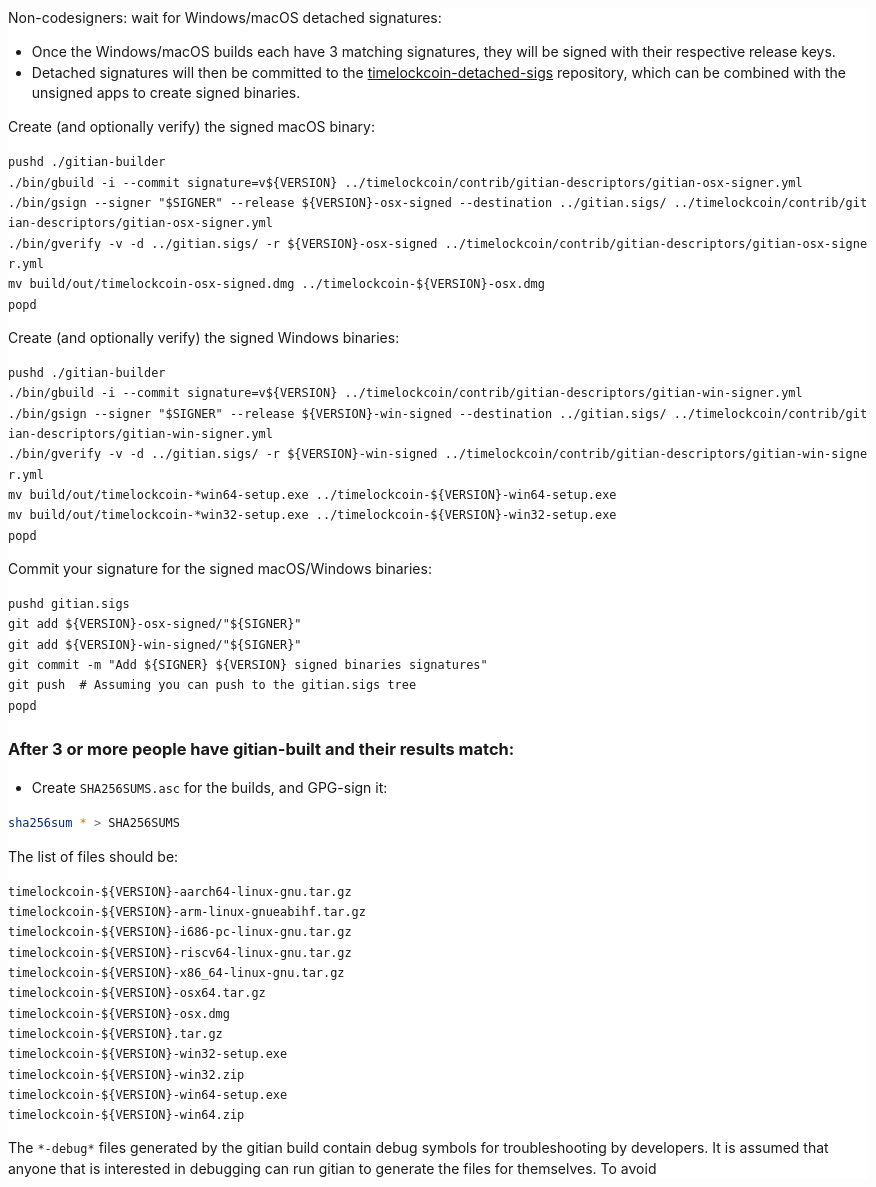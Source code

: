 Non-codesigners: wait for Windows/macOS detached signatures:

- Once the Windows/macOS builds each have 3 matching signatures, they will be signed with their respective release keys.
- Detached signatures will then be committed to the [timelockcoin-detached-sigs](https://github.com/timelockcoin-Project/timelockcoin-detached-sigs) repository, which can be combined with the unsigned apps to create signed binaries.

Create (and optionally verify) the signed macOS binary:

    pushd ./gitian-builder
    ./bin/gbuild -i --commit signature=v${VERSION} ../timelockcoin/contrib/gitian-descriptors/gitian-osx-signer.yml
    ./bin/gsign --signer "$SIGNER" --release ${VERSION}-osx-signed --destination ../gitian.sigs/ ../timelockcoin/contrib/gitian-descriptors/gitian-osx-signer.yml
    ./bin/gverify -v -d ../gitian.sigs/ -r ${VERSION}-osx-signed ../timelockcoin/contrib/gitian-descriptors/gitian-osx-signer.yml
    mv build/out/timelockcoin-osx-signed.dmg ../timelockcoin-${VERSION}-osx.dmg
    popd

Create (and optionally verify) the signed Windows binaries:

    pushd ./gitian-builder
    ./bin/gbuild -i --commit signature=v${VERSION} ../timelockcoin/contrib/gitian-descriptors/gitian-win-signer.yml
    ./bin/gsign --signer "$SIGNER" --release ${VERSION}-win-signed --destination ../gitian.sigs/ ../timelockcoin/contrib/gitian-descriptors/gitian-win-signer.yml
    ./bin/gverify -v -d ../gitian.sigs/ -r ${VERSION}-win-signed ../timelockcoin/contrib/gitian-descriptors/gitian-win-signer.yml
    mv build/out/timelockcoin-*win64-setup.exe ../timelockcoin-${VERSION}-win64-setup.exe
    mv build/out/timelockcoin-*win32-setup.exe ../timelockcoin-${VERSION}-win32-setup.exe
    popd

Commit your signature for the signed macOS/Windows binaries:

    pushd gitian.sigs
    git add ${VERSION}-osx-signed/"${SIGNER}"
    git add ${VERSION}-win-signed/"${SIGNER}"
    git commit -m "Add ${SIGNER} ${VERSION} signed binaries signatures"
    git push  # Assuming you can push to the gitian.sigs tree
    popd

### After 3 or more people have gitian-built and their results match:

- Create `SHA256SUMS.asc` for the builds, and GPG-sign it:

```bash
sha256sum * > SHA256SUMS
```

The list of files should be:
```
timelockcoin-${VERSION}-aarch64-linux-gnu.tar.gz
timelockcoin-${VERSION}-arm-linux-gnueabihf.tar.gz
timelockcoin-${VERSION}-i686-pc-linux-gnu.tar.gz
timelockcoin-${VERSION}-riscv64-linux-gnu.tar.gz
timelockcoin-${VERSION}-x86_64-linux-gnu.tar.gz
timelockcoin-${VERSION}-osx64.tar.gz
timelockcoin-${VERSION}-osx.dmg
timelockcoin-${VERSION}.tar.gz
timelockcoin-${VERSION}-win32-setup.exe
timelockcoin-${VERSION}-win32.zip
timelockcoin-${VERSION}-win64-setup.exe
timelockcoin-${VERSION}-win64.zip
```
The `*-debug*` files generated by the gitian build contain debug symbols
for troubleshooting by developers. It is assumed that anyone that is interested
in debugging can run gitian to generate the files for themselves. To avoid